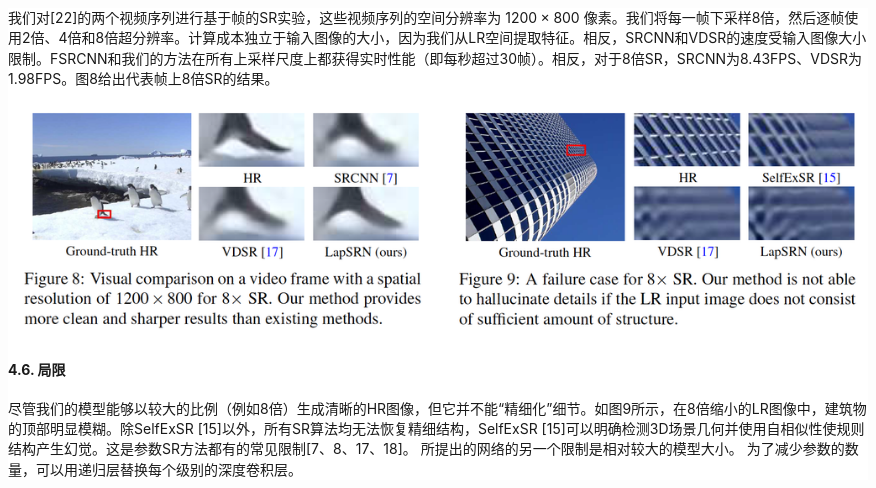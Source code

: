 ​		我们对[22]的两个视频序列进行基于帧的SR实验，这些视频序列的空间分辨率为 $1200 \times 800$ 像素。我们将每一帧下采样8倍，然后逐帧使用2倍、4倍和8倍超分辨率。计算成本独立于输入图像的大小，因为我们从LR空间提取特征。相反，SRCNN和VDSR的速度受输入图像大小限制。FSRCNN和我们的方法在所有上采样尺度上都获得实时性能（即每秒超过30帧）。相反，对于8倍SR，SRCNN为8.43FPS、VDSR为1.98FPS。图8给出代表帧上8倍SR的结果。

![fig8](images/LapSRN/fig8.png)

#### 4.6. 局限

​		尽管我们的模型能够以较大的比例（例如8倍）生成清晰的HR图像，但它并不能“精细化”细节。如图9所示，在8倍缩小的LR图像中，建筑物的顶部明显模糊。除SelfExSR [15]以外，所有SR算法均无法恢复精细结构，SelfExSR [15]可以明确检测3D场景几何并使用自相似性使规则结构产生幻觉。这是参数SR方法都有的常见限制[7、8、17、18]。 所提出的网络的另一个限制是相对较大的模型大小。 为了减少参数的数量，可以用递归层替换每个级别的深度卷积层。


